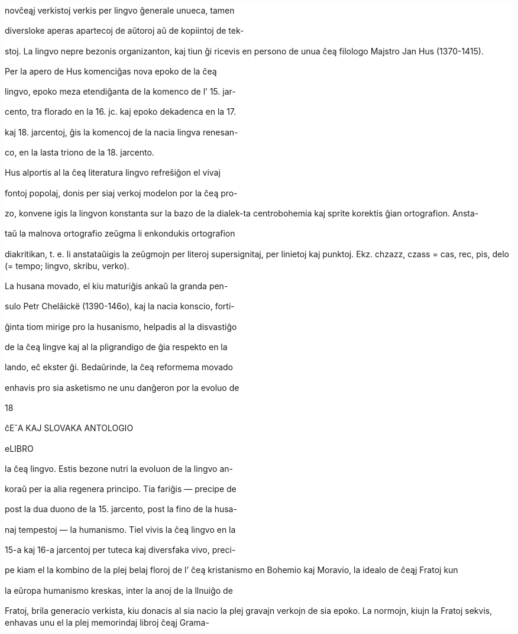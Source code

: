novĉeąj verkistoj verkis per lingvo ĝenerale unueca, tamen

diversloke aperas apartecoj de aŭtoroj aŭ de kopiintoj de tek-

stoj. La lingvo nepre bezonis organizanton, kaj tiun ĝi ricevis en persono de unua ĉeą filologo Majstro Jan Hus \(1370-1415\). 

Per la apero de Hus komenciĝas nova epoko de la ĉeą

lingvo, epoko meza etendiĝanta de la komenco de l’ 15. jar-

cento, tra florado en la 16. jc. kaj epoko dekadenca en la 17. 

kaj 18. jarcentoj, ĝis la komencoj de la nacia lingva renesan-

co, en la lasta triono de la 18. jarcento. 

Hus alportis al la ĉeą literatura lingvo refreŝiĝon el vivaj

fontoj popolaj, donis per siaj verkoj modelon por la ĉeą pro-

zo, konvene igis la lingvon konstanta sur la bazo de la dialek-ta centrobohemia kaj sprite korektis ĝian ortografion. Ansta-

taŭ la malnova ortografio zeŭgma li enkondukis ortografion

diakritikan, t. e. li anstataŭigis la zeŭgmojn per literoj supersignitaj, per linietoj kaj punktoj. Ekz. chzazz, czass = cas, rec, pis, delo \(= tempo; lingvo, skribu, verko\). 

La husana movado, el kiu maturiĝis ankaŭ la granda pen-

sulo Petr Chelâickë \(1390-146o\), kaj la nacia konscio, forti-

ĝinta tiom mirige pro la husanismo, helpadis al la disvastiĝo

de la ĉeą lingve kaj al la pligrandigo de ĝia respekto en la

lando, eĉ ekster ĝi. Bedaŭrinde, la ĉeą reformema movado

enhavis pro sia asketismo ne unu danĝeron por la evoluo de

18

ĉE˘A KAJ SLOVAKA ANTOLOGIO

eLIBRO

la ĉeą lingvo. Estis bezone nutri la evoluon de la lingvo an-

koraŭ per ia alia regenera principo. Tia fariĝis — precipe de

post la dua duono de la 15. jarcento, post la fino de la husa-

naj tempestoj — la humanismo. Tiel vivis la ĉeą lingvo en la

15-a kaj 16-a jarcentoj per tuteca kaj diversfaka vivo, preci-

pe kiam el la kombino de la plej belaj floroj de l’ ĉeą kristanismo en Bohemio kaj Moravio, la idealo de ĉeąj Fratoj kun

la eŭropa humanismo kreskas, inter la anoj de la llnuiĝo de

Fratoj, brila generacio verkista, kiu donacis al sia nacio la plej gravajn verkojn de sia epoko. La normojn, kiujn la Fratoj sekvis, enhavas unu el la plej memorindaj libroj ĉeąj Grama-
